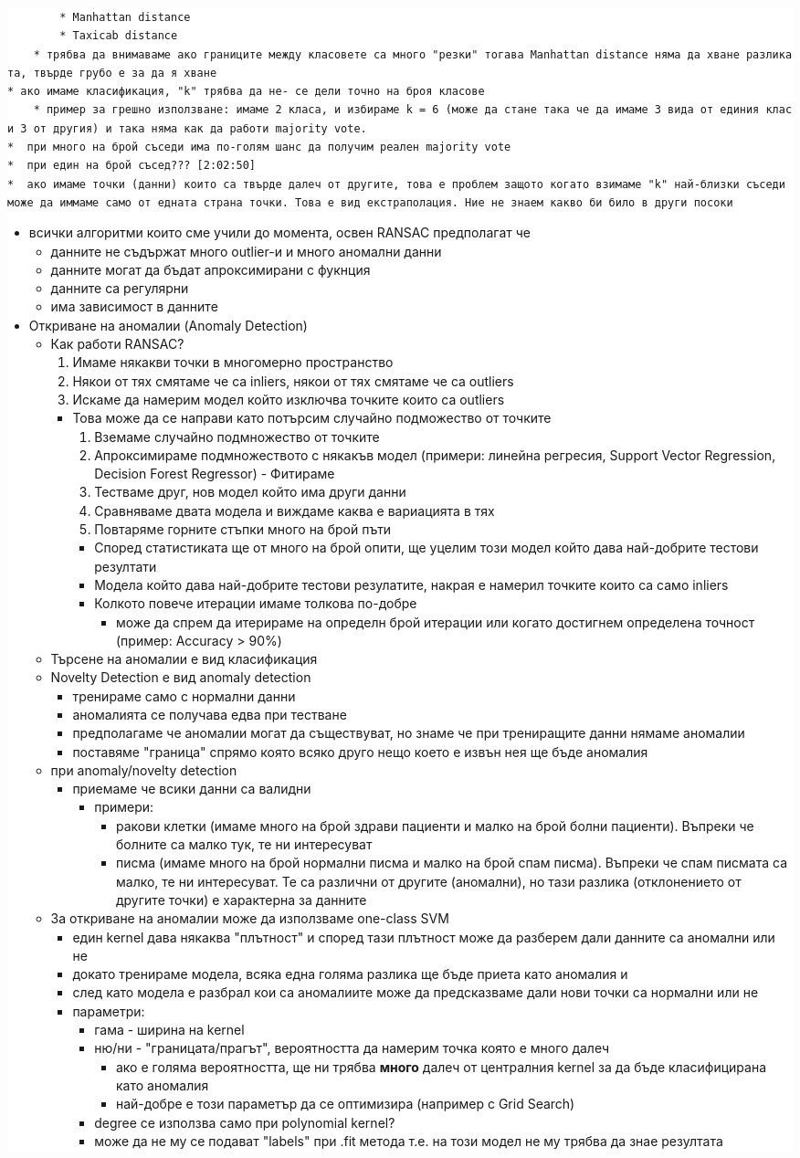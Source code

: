             * Manhattan distance
            * Taxicab distance
        * трябва да внимаваме ако границите между класовете са много "резки" тогава Manhattan distance няма да хване разликата, твърде грубо е за да я хване
    * ако имаме класификация, "k" трябва да не- се дели точно на броя класове
        * пример за грешно използване: имаме 2 класа, и избираме k = 6 (може да стане така че да имаме 3 вида от единия клас и 3 от другия) и така няма как да работи majority vote.
    *  при много на брой съседи има по-голям шанс да получим реален majority vote
    *  при един на брой съсед??? [2:02:50]
    *  ако имаме точки (данни) които са твърде далеч от другите, това е проблем защото когато взимаме "k" най-близки съседи може да иммаме само от едната страна точки. Това е вид екстраполация. Ние не знаем какво би било в други посоки
* всички алгоритми които сме учили до момента, освен RANSAC предполагат че 
    * данните не съдържат много outlier-и и много аномални данни 
    * данните могат да бъдат апроксимирани с фукнция
    * данните са регулярни
    * има зависимост в данните
* Откриване на аномалии (Anomaly Detection)
    * Как работи RANSAC?
        1. Имаме някакви точки в многомерно пространство
        2. Някои от тях смятаме че са inliers, някои от тях смятаме че са outliers
        3. Искаме да намерим модел който изключва точките които са outliers
        * Това може да се направи като потърсим случайно подможество от точките
            1. Вземаме случайно подмножество от точките 
            2. Апроксимираме подмножеството с някакъв модел (примери: линейна регресия, Support Vector Regression, Decision Forest Regressor) - Фитираме
            3. Тестваме друг, нов модел който има други данни
            4. Сравняваме двата модела и виждаме каква е вариацията в тях
            5. Повтаряме горните стъпки много на брой пъти
            * Според статистиката ще от много на брой опити, ще уцелим този модел който дава най-добрите тестови резултати
            * Модела който дава най-добрите тестови резулатите, накрая е намерил точките които са само inliers
            * Колкото повече итерации имаме толкова по-добре
                * може да спрем да итерираме на определн брой итерации или когато достигнем определена точност (пример: Accuracy > 90%)
    * Търсене на аномалии е вид класификация
    * Novelty Detection е вид anomaly detection
        * тренираме само с нормални данни
        * аномалията се получава едва при тестване
        * предполагаме че аномалии могат да съществуват, но знаме че при трениращите данни нямаме аномалии
        * поставяме "граница" спрямо която всяко друго нещо което е извън нея ще бъде аномалия
    * при anomaly/novelty detection 
        * приемаме че всики данни са валидни
            * примери:
                * ракови клетки (имаме много на брой здрави пациенти и малко на брой болни пациенти). Въпреки че болните са малко тук, те ни интересуват
                * писма (имаме много на брой нормални писма и малко на брой спам писма). Въпреки че спам писмата са малко, те ни интересуват. Те са различни от другите (аномални), но тази разлика (отклонението от другите точки) е характерна за данните
    * За откриване на аномалии може да използваме one-class SVM
        * един kernel дава някаква "плътност" и според тази плътност може да разберем дали данните са аномални или не
        * докато тренираме модела, всяка една голяма разлика ще бъде приета като аномалия и 
        * след като модела е разбрал кои са аномалиите може да предсказваме дали нови точки са нормални или не
        * параметри:
            * гама - ширина на kernel
            * ню/ни - "границата/прагът", вероятността да намерим точка която е много далеч
                * ако е голяма вероятността, ще ни трябва **много** далеч от централния kernel за да бъде класифицирана като аномалия
                * най-добре е този параметър да се оптимизира (например с Grid Search)
            * degree се използва само при polynomial kernel?
            * може да не му се подават "labels" при .fit метода т.е. на този модел не му трябва да знае резултата